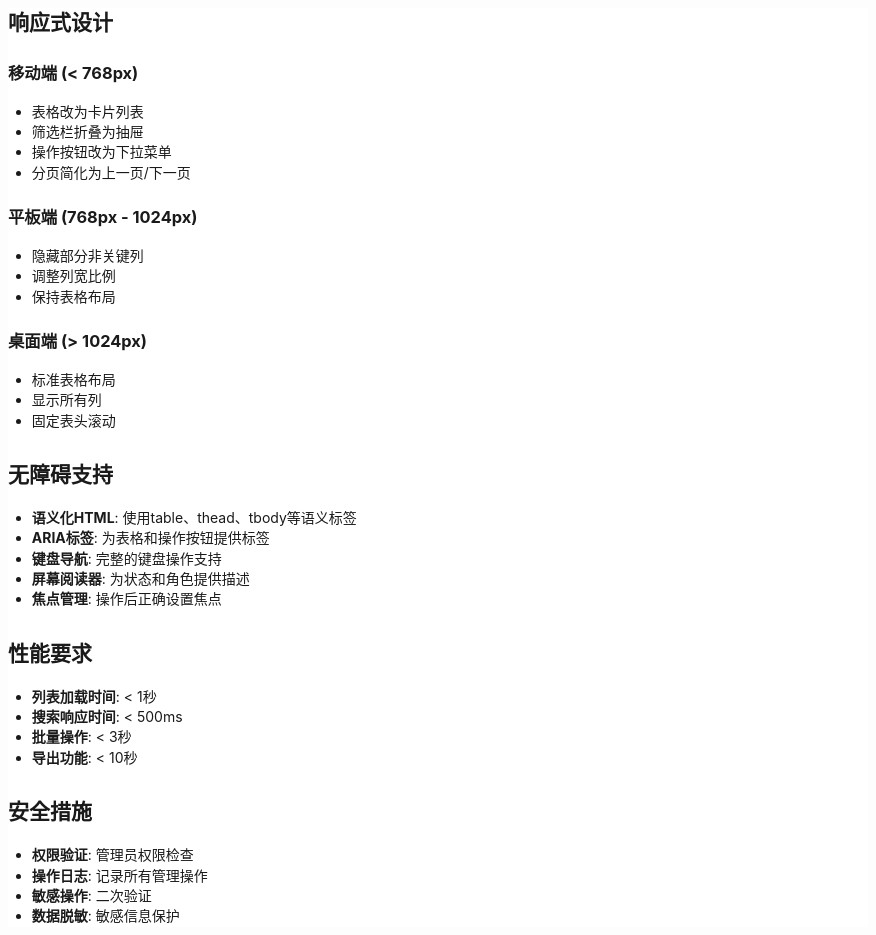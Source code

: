 ## 响应式设计

### 移动端 (< 768px)

- 表格改为卡片列表
- 筛选栏折叠为抽屉
- 操作按钮改为下拉菜单
- 分页简化为上一页/下一页

### 平板端 (768px - 1024px)

- 隐藏部分非关键列
- 调整列宽比例
- 保持表格布局

### 桌面端 (> 1024px)

- 标准表格布局
- 显示所有列
- 固定表头滚动

## 无障碍支持

- **语义化HTML**: 使用table、thead、tbody等语义标签
- **ARIA标签**: 为表格和操作按钮提供标签
- **键盘导航**: 完整的键盘操作支持
- **屏幕阅读器**: 为状态和角色提供描述
- **焦点管理**: 操作后正确设置焦点

## 性能要求

- **列表加载时间**: < 1秒
- **搜索响应时间**: < 500ms
- **批量操作**: < 3秒
- **导出功能**: < 10秒

## 安全措施

- **权限验证**: 管理员权限检查
- **操作日志**: 记录所有管理操作
- **敏感操作**: 二次验证
- **数据脱敏**: 敏感信息保护